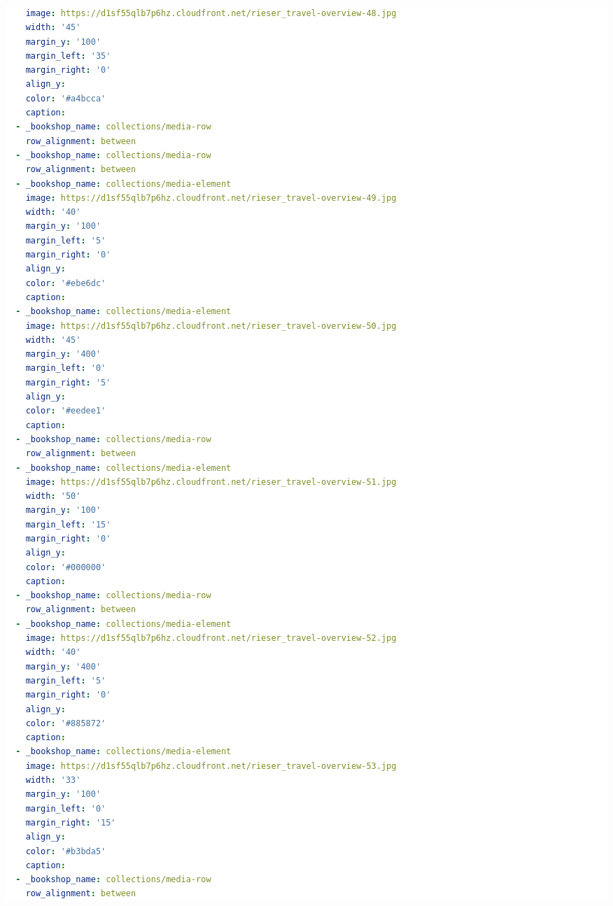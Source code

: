 ```yaml
    image: https://d1sf55qlb7p6hz.cloudfront.net/rieser_travel-overview-48.jpg
    width: '45'
    margin_y: '100'
    margin_left: '35'
    margin_right: '0'
    align_y:
    color: '#a4bcca'
    caption:
  - _bookshop_name: collections/media-row
    row_alignment: between
  - _bookshop_name: collections/media-row
    row_alignment: between
  - _bookshop_name: collections/media-element
    image: https://d1sf55qlb7p6hz.cloudfront.net/rieser_travel-overview-49.jpg
    width: '40'
    margin_y: '100'
    margin_left: '5'
    margin_right: '0'
    align_y:
    color: '#ebe6dc'
    caption:
  - _bookshop_name: collections/media-element
    image: https://d1sf55qlb7p6hz.cloudfront.net/rieser_travel-overview-50.jpg
    width: '45'
    margin_y: '400'
    margin_left: '0'
    margin_right: '5'
    align_y:
    color: '#eedee1'
    caption:
  - _bookshop_name: collections/media-row
    row_alignment: between
  - _bookshop_name: collections/media-element
    image: https://d1sf55qlb7p6hz.cloudfront.net/rieser_travel-overview-51.jpg
    width: '50'
    margin_y: '100'
    margin_left: '15'
    margin_right: '0'
    align_y:
    color: '#000000'
    caption:
  - _bookshop_name: collections/media-row
    row_alignment: between
  - _bookshop_name: collections/media-element
    image: https://d1sf55qlb7p6hz.cloudfront.net/rieser_travel-overview-52.jpg
    width: '40'
    margin_y: '400'
    margin_left: '5'
    margin_right: '0'
    align_y:
    color: '#885872'
    caption:
  - _bookshop_name: collections/media-element
    image: https://d1sf55qlb7p6hz.cloudfront.net/rieser_travel-overview-53.jpg
    width: '33'
    margin_y: '100'
    margin_left: '0'
    margin_right: '15'
    align_y:
    color: '#b3bda5'
    caption:
  - _bookshop_name: collections/media-row
    row_alignment: between
```
